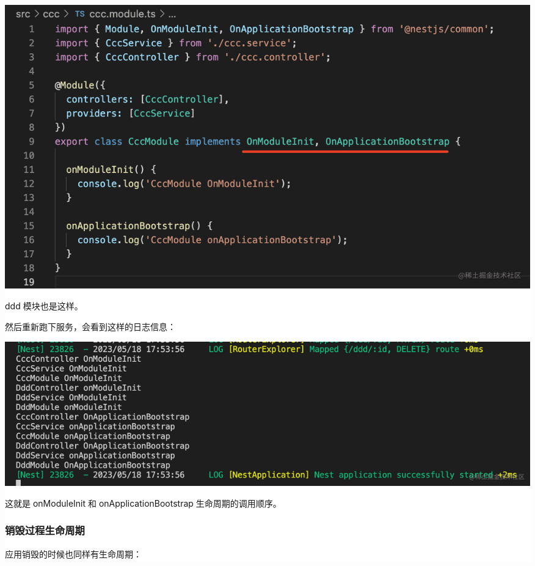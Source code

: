 ![](07-全局模块和生命周期.assets/3a1ccd1a8a7f472a9841a170182bd92ftplv-k3u1fbpfcp-watermark.png)

ddd 模块也是这样。

然后重新跑下服务，会看到这样的日志信息：

![](07-全局模块和生命周期.assets/b84285b51b5441ef9759438bc302fbf3tplv-k3u1fbpfcp-watermark.png)

这就是 onModuleInit 和 onApplicationBootstrap 生命周期的调用顺序。



### 销毁过程生命周期

应用销毁的时候也同样有生命周期：
